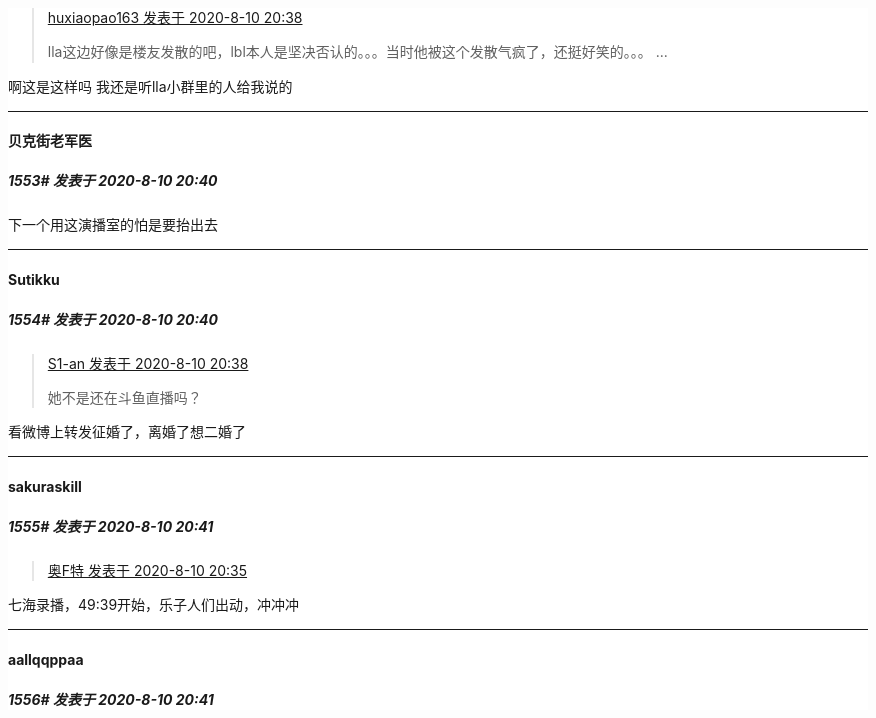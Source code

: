 

<blockquote><a href="httphttps://bbs.saraba1st.com/2b/forum.php?mod=redirect&amp;goto=findpost&amp;pid=48385680&amp;ptid=1949964" target="_blank">huxiaopao163 发表于 2020-8-10 20:38</a>

lla这边好像是楼友发散的吧，lbl本人是坚决否认的。。。当时他被这个发散气疯了，还挺好笑的。。。 ...</blockquote>
啊这是这样吗 我还是听lla小群里的人给我说的







-----

####  贝克街老军医  
##### 1553#       发表于 2020-8-10 20:40




下一个用这演播室的怕是要抬出去







-----

####  Sutikku  
##### 1554#       发表于 2020-8-10 20:40



<blockquote><a href="httphttps://bbs.saraba1st.com/2b/forum.php?mod=redirect&amp;goto=findpost&amp;pid=48385676&amp;ptid=1949964" target="_blank">S1-an 发表于 2020-8-10 20:38</a>

她不是还在斗鱼直播吗？</blockquote>
看微博上转发征婚了，离婚了想二婚了







-----

####  sakuraskill  
##### 1555#       发表于 2020-8-10 20:41



<blockquote><a href="httphttps://bbs.saraba1st.com/2b/forum.php?mod=redirect&amp;goto=findpost&amp;pid=48385631&amp;ptid=1949964" target="_blank">奥F特 发表于 2020-8-10 20:35</a></blockquote>
 七海录播，49:39开始，乐子人们出动，冲冲冲







-----

####  aallqqppaa  
##### 1556#       发表于 2020-8-10 20:41
